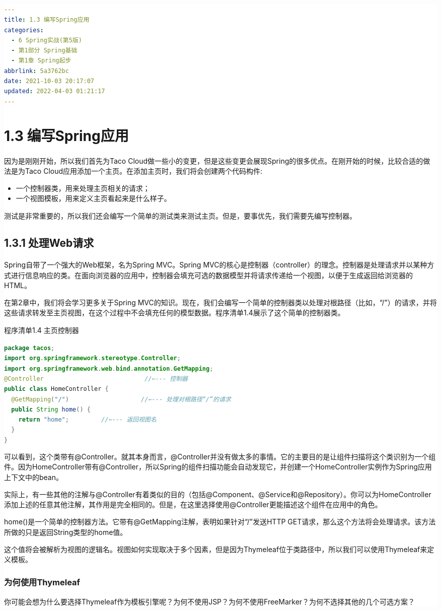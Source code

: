```yaml
---
title: 1.3 编写Spring应用
categories: 
  - 6 Spring实战(第5版)
  - 第1部分 Spring基础
  - 第1章 Spring起步
abbrlink: 5a3762bc
date: 2021-10-03 20:17:07
updated: 2022-04-03 01:21:17
---
```

# 1.3 编写Spring应用
因为是刚刚开始，所以我们首先为Taco Cloud做一些小的变更，但是这些变更会展现Spring的很多优点。在刚开始的时候，比较合适的做法是为Taco Cloud应用添加一个主页。在添加主页时，我们将会创建两个代码构件:
- 一个控制器类，用来处理主页相关的请求；
- 一个视图模板，用来定义主页看起来是什么样子。

测试是非常重要的，所以我们还会编写一个简单的测试类来测试主页。但是，要事优先，我们需要先编写控制器。
## 1.3.1 处理Web请求
Spring自带了一个强大的Web框架，名为Spring MVC。Spring MVC的核心是控制器（controller）的理念。控制器是处理请求并以某种方式进行信息响应的类。在面向浏览器的应用中，控制器会填充可选的数据模型并将请求传递给一个视图，以便于生成返回给浏览器的HTML。

在第2章中，我们将会学习更多关于Spring MVC的知识。现在，我们会编写一个简单的控制器类以处理对根路径（比如，“/”）的请求，并将这些请求转发至主页视图，在这个过程中不会填充任何的模型数据。程序清单1.4展示了这个简单的控制器类。

程序清单1.4 主页控制器

```java
package tacos;
import org.springframework.stereotype.Controller;
import org.springframework.web.bind.annotation.GetMapping;
@Controller                            //⇽--- 控制器
public class HomeController {
  @GetMapping("/")                    //⇽--- 处理对根路径“/”的请求
  public String home() {
    return "home";         //⇽--- 返回视图名
  }
}
```

可以看到，这个类带有@Controller。就其本身而言，@Controller并没有做太多的事情。它的主要目的是让组件扫描将这个类识别为一个组件。因为HomeController带有@Controller，所以Spring的组件扫描功能会自动发现它，并创建一个HomeController实例作为Spring应用上下文中的bean。

实际上，有一些其他的注解与@Controller有着类似的目的（包括@Component、@Service和@Repository）。你可以为HomeController添加上述的任意其他注解，其作用是完全相同的。但是，在这里选择使用@Controller更能描述这个组件在应用中的角色。

home()是一个简单的控制器方法。它带有@GetMapping注解，表明如果针对“/”发送HTTP GET请求，那么这个方法将会处理请求。该方法所做的只是返回String类型的home值。

这个值将会被解析为视图的逻辑名。视图如何实现取决于多个因素，但是因为Thymeleaf位于类路径中，所以我们可以使用Thymeleaf来定义模板。

### 为何使用Thymeleaf
你可能会想为什么要选择Thymeleaf作为模板引擎呢？为何不使用JSP？为何不使用FreeMarker？为何不选择其他的几个可选方案？
